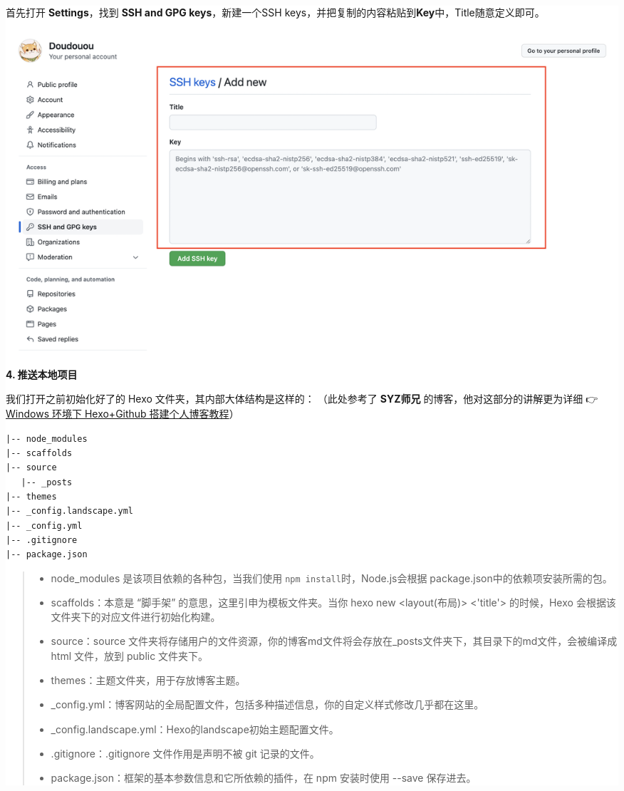 首先打开 **Settings**，找到 **SSH and GPG keys**，新建一个SSH keys，并把复制的内容粘贴到**Key**中，Title随意定义即可。  

![](./博客搭建教程/sshkey.png)

**4. 推送本地项目**

我们打开之前初始化好了的 Hexo 文件夹，其内部大体结构是这样的：
（此处参考了 **SYZ师兄** 的博客，他对这部分的讲解更为详细 👉 [Windows 环境下 Hexo+Github 搭建个人博客教程](https://sunyunzeng.com/)）
```
|-- node_modules
|-- scaffolds
|-- source
   |-- _posts
|-- themes
|-- _config.landscape.yml
|-- _config.yml
|-- .gitignore
|-- package.json
```
>- node_modules 是该项目依赖的各种包，当我们使用 `npm install`时，Node.js会根据 package.json中的依赖项安装所需的包。  
>
>- scaffolds：本意是 “脚手架” 的意思，这里引申为模板文件夹。当你 hexo new <layout(布局)> <'title'> 的时候，Hexo 会根据该文件夹下的对应文件进行初始化构建。  
>
>- source：source 文件夹将存储用户的文件资源，你的博客md文件将会存放在_posts文件夹下，其目录下的md文件，会被编译成 html 文件，放到 public 文件夹下。  
>
>- themes：主题文件夹，用于存放博客主题。  
>
>- _config.yml：博客网站的全局配置文件，包括多种描述信息，你的自定义样式修改几乎都在这里。 
> 
>- _config.landscape.yml：Hexo的landscape初始主题配置文件。
>
>- .gitignore：.gitignore 文件作用是声明不被 git 记录的文件。  
>
>- package.json：框架的基本参数信息和它所依赖的插件，在 npm 安装时使用 --save 保存进去。  
